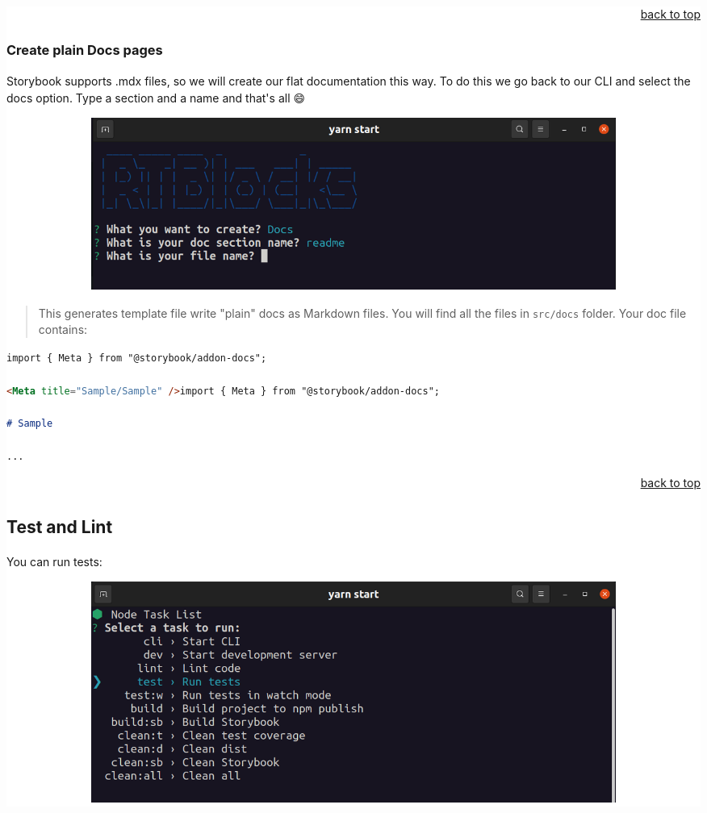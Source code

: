 <p align="right"><a href="#top">back to top</a></p>

### Create plain Docs pages

Storybook supports .mdx files, so we will create our flat documentation this way. To do this we go back to our CLI and select the docs option. Type a section and a name and that's all 😄

<div align="center">
  <img src="assets/readme/docs.png" width="650">
</div>

> This generates template file write "plain" docs as Markdown files. You will find all the files in `src/docs` folder. Your doc file contains:

```md
import { Meta } from "@storybook/addon-docs";

<Meta title="Sample/Sample" />import { Meta } from "@storybook/addon-docs";

# Sample

...
```

<p align="right"><a href="#top">back to top</a></p>

## Test and Lint

You can run tests:

<div align="center">
  <img src="assets/readme/test.png" width="650">
</div>